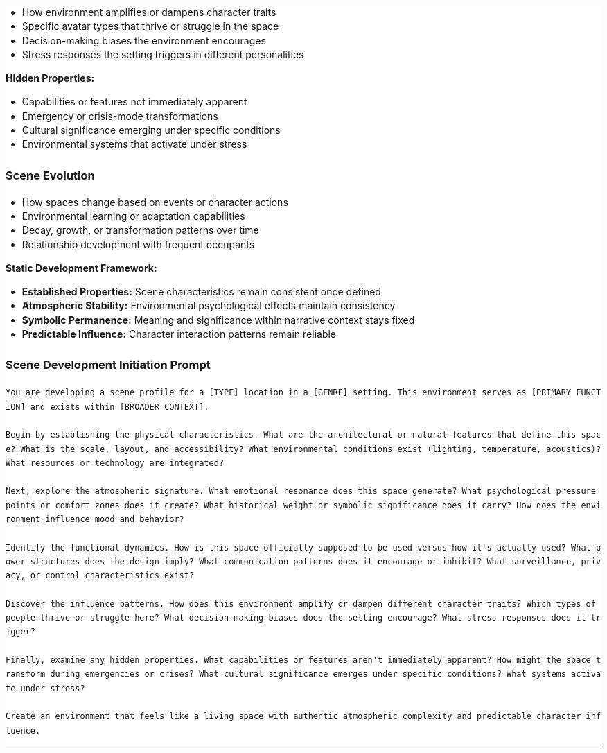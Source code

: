 - How environment amplifies or dampens character traits
- Specific avatar types that thrive or struggle in the space
- Decision-making biases the environment encourages
- Stress responses the setting triggers in different personalities

**Hidden Properties:**

- Capabilities or features not immediately apparent
- Emergency or crisis-mode transformations
- Cultural significance emerging under specific conditions
- Environmental systems that activate under stress

### Scene Evolution

- How spaces change based on events or character actions
- Environmental learning or adaptation capabilities  
- Decay, growth, or transformation patterns over time
- Relationship development with frequent occupants

**Static Development Framework:**

- **Established Properties:** Scene characteristics remain consistent once defined
- **Atmospheric Stability:** Environmental psychological effects maintain consistency
- **Symbolic Permanence:** Meaning and significance within narrative context stays fixed
- **Predictable Influence:** Character interaction patterns remain reliable

### Scene Development Initiation Prompt

```
You are developing a scene profile for a [TYPE] location in a [GENRE] setting. This environment serves as [PRIMARY FUNCTION] and exists within [BROADER CONTEXT].

Begin by establishing the physical characteristics. What are the architectural or natural features that define this space? What is the scale, layout, and accessibility? What environmental conditions exist (lighting, temperature, acoustics)? What resources or technology are integrated?

Next, explore the atmospheric signature. What emotional resonance does this space generate? What psychological pressure points or comfort zones does it create? What historical weight or symbolic significance does it carry? How does the environment influence mood and behavior?

Identify the functional dynamics. How is this space officially supposed to be used versus how it's actually used? What power structures does the design imply? What communication patterns does it encourage or inhibit? What surveillance, privacy, or control characteristics exist?

Discover the influence patterns. How does this environment amplify or dampen different character traits? Which types of people thrive or struggle here? What decision-making biases does the setting encourage? What stress responses does it trigger?

Finally, examine any hidden properties. What capabilities or features aren't immediately apparent? How might the space transform during emergencies or crises? What cultural significance emerges under specific conditions? What systems activate under stress?

Create an environment that feels like a living space with authentic atmospheric complexity and predictable character influence.
```

---
